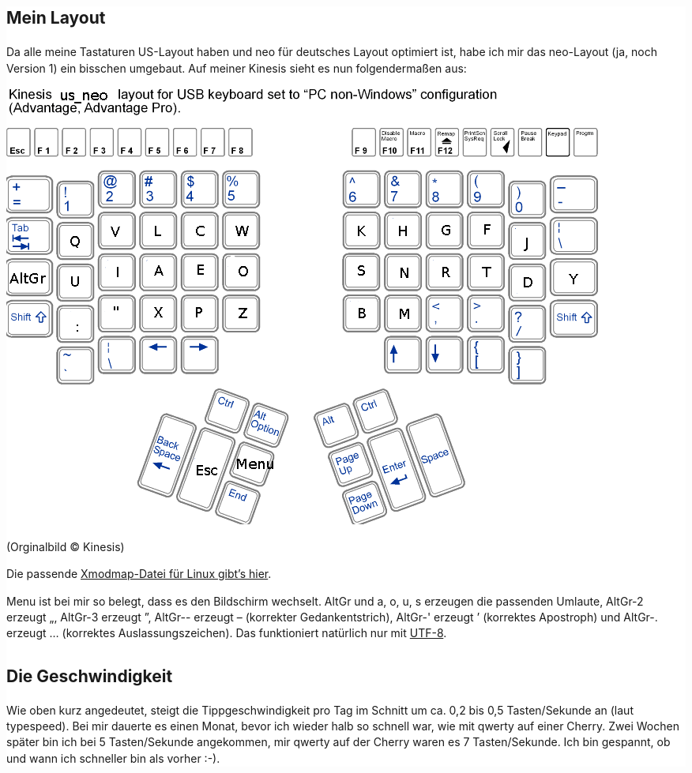 <h2>Mein Layout</h2>

<p>
Da alle meine Tastaturen US-Layout haben und neo für deutsches Layout
optimiert ist, habe ich mir das neo-Layout (ja, noch Version 1) ein bisschen
umgebaut. Auf meiner Kinesis sieht es nun folgendermaßen aus:
</p>

<img src="/Bilder/kinesis_neo.gif" alt="Bild der Kinesis mit NEO-Layout" width="751" height="553">

<p>(Orginalbild © Kinesis)</p>

<p>Die passende <a href="/Config/Xmodmap_us_neo">Xmodmap-Datei für Linux gibt’s hier</a>.</p>

<p>
Menu ist bei mir so belegt, dass es den Bildschirm wechselt. AltGr und a, o, u,
s erzeugen die passenden Umlaute, AltGr-2 erzeugt „, AltGr-3 erzeugt
”, AltGr-- erzeugt – (korrekter Gedankentstrich), AltGr-' erzeugt
’ (korrektes Apostroph) und AltGr-. erzeugt … (korrektes
Auslassungszeichen). Das funktioniert natürlich nur mit <a
href="http://de.wikipedia.org/wiki/UTF-8" target="_blank">UTF-8</a>.
</p>

<h2>Die Geschwindigkeit</h2>

<p>
Wie oben kurz angedeutet, steigt die Tippgeschwindigkeit pro Tag im Schnitt um
ca. 0,2 bis 0,5 Tasten/Sekunde an (laut typespeed). Bei mir dauerte es einen
Monat, bevor ich wieder halb so schnell war, wie mit qwerty auf einer Cherry.
Zwei Wochen später bin ich bei 5 Tasten/Sekunde angekommen, mir qwerty auf
der Cherry waren es 7 Tasten/Sekunde. Ich bin gespannt, ob und wann ich
schneller bin als vorher :-).
</p>
